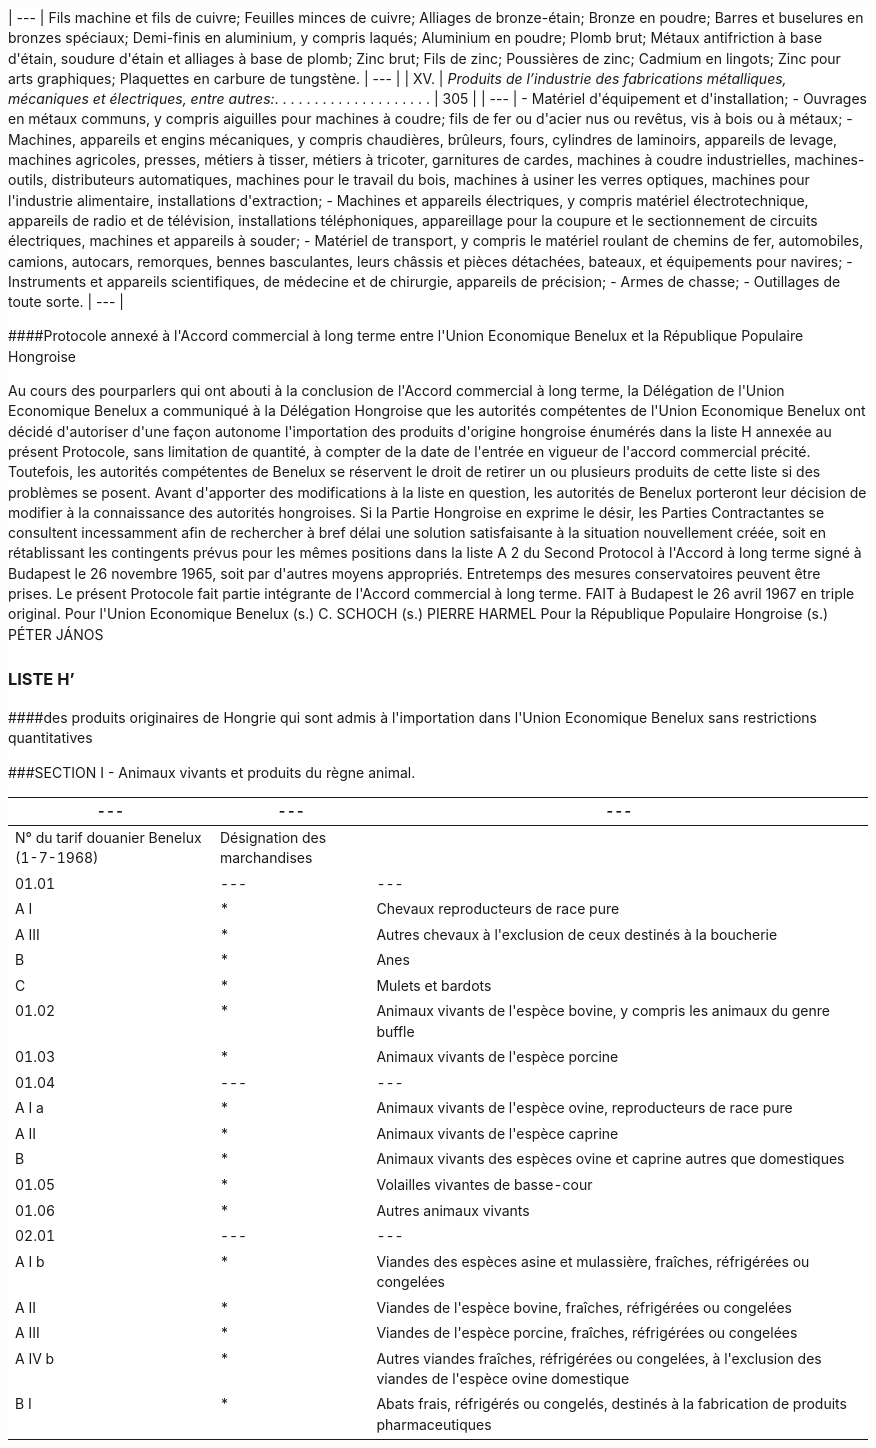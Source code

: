 | --- | Fils machine et fils de cuivre;  Feuilles minces de cuivre;  Alliages de bronze-étain;  Bronze en poudre;  Barres et buselures en bronzes spéciaux;  Demi-finis en aluminium, y compris laqués;  Aluminium en poudre;  Plomb brut;  Métaux antifriction à base d'étain, soudure d'étain et alliages à base de plomb;  Zinc brut;  Fils de zinc;  Poussières de zinc;  Cadmium en lingots;  Zinc pour arts graphiques;  Plaquettes en carbure de tungstène.  | --- |
| XV.  | *Produits de l’industrie des fabrications métalliques, mécaniques et électriques, entre autres:*. . . . . . . . . . . . . . . . . . . .  | 305  |
| --- | - Matériel d'équipement et d'installation;  - Ouvrages en métaux communs, y compris aiguilles pour machines à coudre; fils de fer ou d'acier nus ou revêtus, vis à bois ou à métaux;  - Machines, appareils et engins mécaniques, y compris chaudières, brûleurs, fours, cylindres de laminoirs, appareils de levage, machines agricoles, presses, métiers à tisser, métiers à tricoter, garnitures de cardes, machines à coudre industrielles, machines-outils, distributeurs automatiques, machines pour le travail du bois, machines à usiner les verres optiques, machines pour l'industrie alimentaire, installations d'extraction;  - Machines et appareils électriques, y compris matériel électrotechnique, appareils de radio et de télévision, installations téléphoniques, appareillage pour la coupure et le sectionnement de circuits électriques, machines et appareils à souder;  - Matériel de transport, y compris le matériel roulant de chemins de fer, automobiles, camions, autocars, remorques, bennes basculantes, leurs châssis et pièces détachées, bateaux, et équipements pour navires;  - Instruments et appareils scientifiques, de médecine et de chirurgie, appareils de précision;  - Armes de chasse;  - Outillages de toute sorte.  | --- |

####Protocole annexé à l'Accord commercial à long terme entre l'Union Economique Benelux et la République Populaire Hongroise

Au cours des pourparlers qui ont abouti à la conclusion de l'Accord commercial à long terme, la Délégation de l'Union Economique Benelux a communiqué à la Délégation Hongroise que les autorités compétentes de l'Union Economique Benelux ont décidé d'autoriser d'une façon autonome l'importation des produits d'origine hongroise énumérés dans la liste H annexée au présent Protocole, sans limitation de quantité, à compter de la date de l'entrée en vigueur de l'accord commercial précité. Toutefois, les autorités compétentes de Benelux se réservent le droit de retirer un ou plusieurs produits de cette liste si des problèmes se posent. Avant d'apporter des modifications à la liste en question, les autorités de Benelux porteront leur décision de modifier à la connaissance des autorités hongroises. Si la Partie Hongroise en exprime le désir, les Parties Contractantes se consultent incessamment afin de rechercher à bref délai une solution satisfaisante à la situation nouvellement créée, soit en rétablissant les contingents prévus pour les mêmes positions dans la liste A 2 du Second Protocol à l'Accord à long terme signé à Budapest le 26 novembre 1965, soit par d'autres moyens appropriés. Entretemps des mesures conservatoires peuvent être prises. Le présent Protocole fait partie intégrante de l'Accord commercial à long terme. FAIT à Budapest le 26 avril 1967 en triple original. Pour l'Union Economique Benelux (s.) C. SCHOCH (s.) PIERRE HARMEL Pour la République Populaire Hongroise (s.) PÉTER JÁNOS   

### LISTE  H’  

####des produits originaires de Hongrie qui sont admis à l'importation dans l'Union Economique Benelux sans restrictions quantitatives

###SECTION I - Animaux vivants et produits du règne animal.

| --- | --- | --- |
|---|---|---|
| N° du tarif douanier Benelux (1-7-1968)  | Désignation des marchandises  |
| 01.01  | --- | --- |
| A I  | *  | Chevaux reproducteurs de race pure  |
| A III  | *  | Autres chevaux à l'exclusion de ceux destinés à la boucherie  |
| B  | *  | Anes  |
| C  | *  | Mulets et bardots  |
| 01.02  | *  | Animaux vivants de l'espèce bovine, y compris les animaux du genre buffle  |
| 01.03  | *  | Animaux vivants de l'espèce porcine  |
| 01.04  | --- | --- |
| A I a  | *  | Animaux vivants de l'espèce ovine, reproducteurs de race pure  |
| A II  | *  | Animaux vivants de l'espèce caprine  |
| B  | *  | Animaux vivants des espèces ovine et caprine autres que domestiques  |
| 01.05  | *  | Volailles vivantes de basse-cour  |
| 01.06  | *  | Autres animaux vivants  |
| 02.01  | --- | --- |
| A I b  | *  | Viandes des espèces asine et mulassière, fraîches, réfrigérées ou congelées  |
| A II  | *  | Viandes de l'espèce bovine, fraîches, réfrigérées ou congelées  |
| A III  | *  | Viandes de l'espèce porcine, fraîches, réfrigérées ou congelées  |
| A IV b  | *  | Autres viandes fraîches, réfrigérées ou congelées, à l'exclusion des viandes de l'espèce ovine domestique  |
| B I  | *  | Abats frais, réfrigérés ou congelés, destinés à la fabrication de produits pharmaceutiques  |